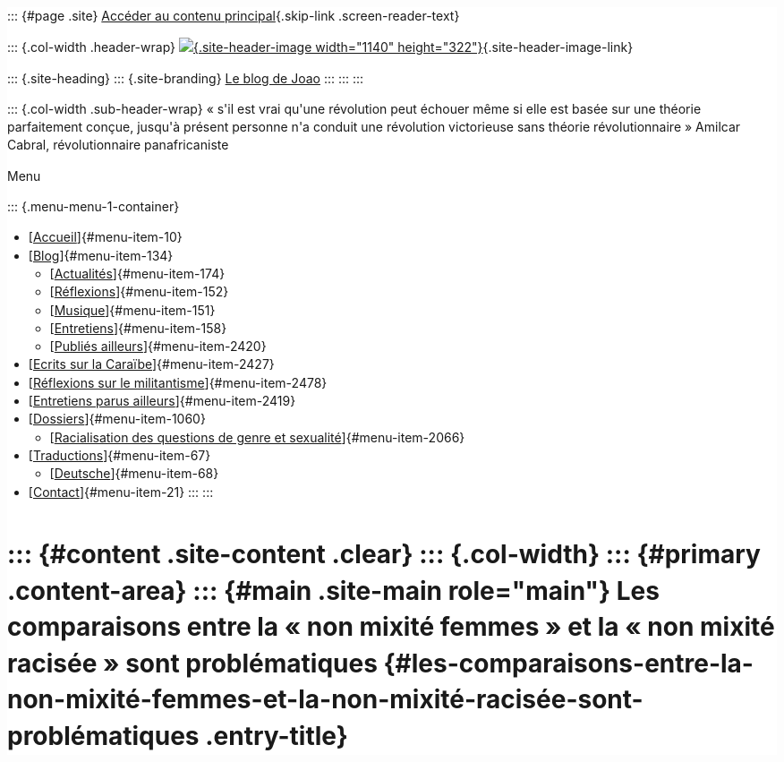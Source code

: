 ::: {#page .site}
[Accéder au contenu principal](#content){.skip-link .screen-reader-text}

::: {.col-width .header-wrap}
[![](https://jgabriell.files.wordpress.com/2019/12/cropped-img_20190821_144210-1.jpg){.site-header-image
width="1140"
height="322"}](https://joaogabriell.com/ "Le blog de Joao "){.site-header-image-link}

::: {.site-heading}
::: {.site-branding}
[Le blog de Joao](https://joaogabriell.com/)
:::
:::
:::

::: {.col-width .sub-header-wrap}
« s'il est vrai qu'une révolution peut échouer même si elle est basée
sur une théorie parfaitement conçue, jusqu'à présent personne n'a
conduit une révolution victorieuse sans théorie révolutionnaire »
Amilcar Cabral, révolutionnaire panafricaniste

Menu

::: {.menu-menu-1-container}
-   [[Accueil](https://joaogabriell.com/)]{#menu-item-10}
-   [[Blog](https://joaogabriell.com/category/blog/)]{#menu-item-134}
    -   [[Actualités](https://joaogabriell.com/category/blog/actualites/)]{#menu-item-174}
    -   [[Réflexions](https://joaogabriell.com/category/blog/reflexions/)]{#menu-item-152}
    -   [[Musique](https://joaogabriell.com/category/blog/musique/)]{#menu-item-151}
    -   [[Entretiens](https://joaogabriell.com/category/blog/entretiens/)]{#menu-item-158}
    -   [[Publiés
        ailleurs](https://joaogabriell.com/category/blog/publies-ailleurs/)]{#menu-item-2420}
-   [[Ecrits sur la
    Caraïbe](https://joaogabriell.com/category/ecrits-sur-la-caraibe/)]{#menu-item-2427}
-   [[Réflexions sur le
    militantisme](https://joaogabriell.com/category/reflexions-sur-le-militantisme/)]{#menu-item-2478}
-   [[Entretiens parus
    ailleurs](https://joaogabriell.com/entretiens/)]{#menu-item-2419}
-   [[Dossiers](https://joaogabriell.com/category/dossiers/)]{#menu-item-1060}
    -   [[Racialisation des questions de genre et
        sexualité](https://joaogabriell.com/category/dossiers/racialisation-des-questions-de-genre-et-sexualite/)]{#menu-item-2066}
-   [[Traductions](https://joaogabriell.com/category/traductionstranslations-ubersetzungen-traducoes/)]{#menu-item-67}
    -   [[Deutsche](https://joaogabriell.com/category/traductionstranslations-ubersetzungen-traducoes/deutsche/)]{#menu-item-68}
-   [[Contact](https://joaogabriell.com/contact/)]{#menu-item-21}
:::
:::

::: {#content .site-content .clear}
::: {.col-width}
::: {#primary .content-area}
::: {#main .site-main role="main"}
Les comparaisons entre la « non mixité femmes » et la « non mixité racisée » sont problématiques {#les-comparaisons-entre-la-non-mixité-femmes-et-la-non-mixité-racisée-sont-problématiques .entry-title}
================================================================================================
